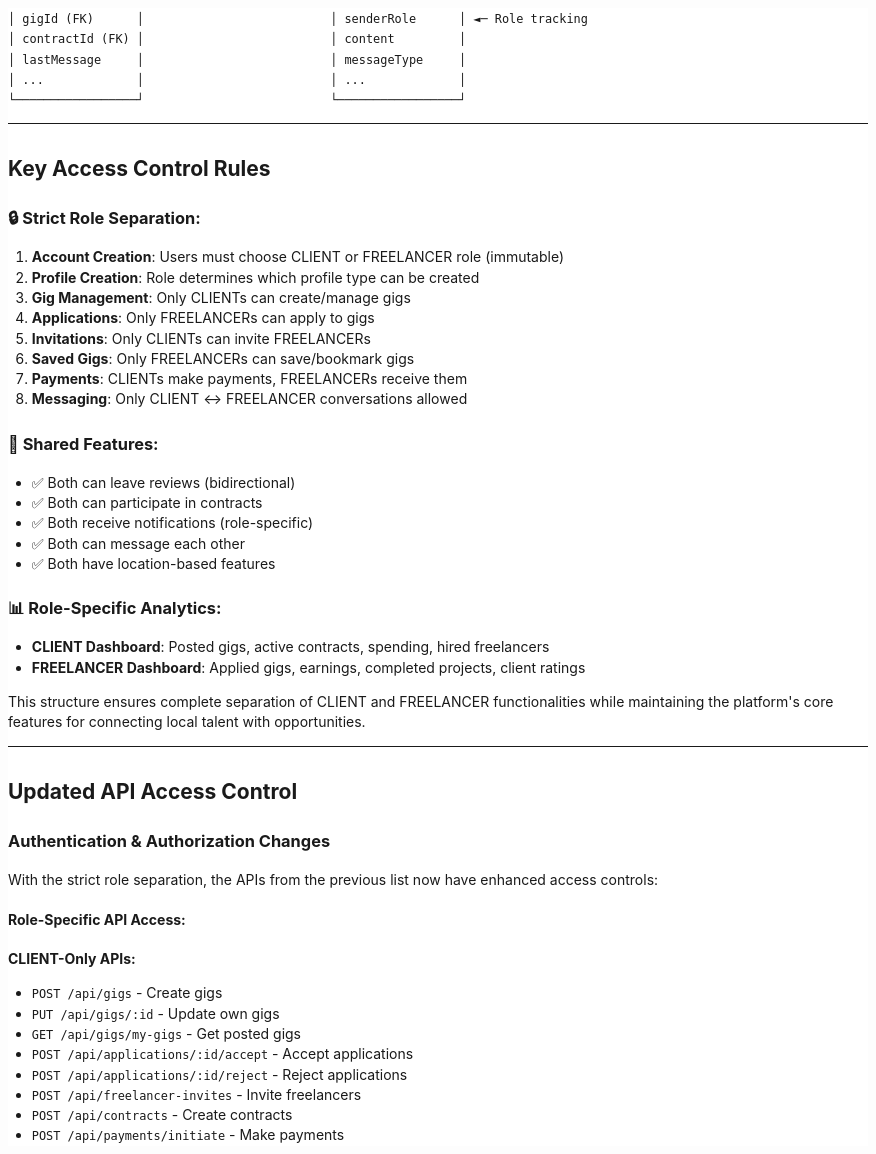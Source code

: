 ```
│ gigId (FK)      │                          │ senderRole      │ ◄─ Role tracking
│ contractId (FK) │                          │ content         │
│ lastMessage     │                          │ messageType     │
│ ...             │                          │ ...             │
└─────────────────┘                          └─────────────────┘
```

---

## Key Access Control Rules

### 🔒 **Strict Role Separation:**

1. **Account Creation**: Users must choose CLIENT or FREELANCER role (immutable)
2. **Profile Creation**: Role determines which profile type can be created
3. **Gig Management**: Only CLIENTs can create/manage gigs
4. **Applications**: Only FREELANCERs can apply to gigs
5. **Invitations**: Only CLIENTs can invite FREELANCERs
6. **Saved Gigs**: Only FREELANCERs can save/bookmark gigs
7. **Payments**: CLIENTs make payments, FREELANCERs receive them
8. **Messaging**: Only CLIENT ↔ FREELANCER conversations allowed

### 🔄 **Shared Features:**

- ✅ Both can leave reviews (bidirectional)
- ✅ Both can participate in contracts
- ✅ Both receive notifications (role-specific)
- ✅ Both can message each other
- ✅ Both have location-based features

### 📊 **Role-Specific Analytics:**

- **CLIENT Dashboard**: Posted gigs, active contracts, spending, hired freelancers
- **FREELANCER Dashboard**: Applied gigs, earnings, completed projects, client ratings

This structure ensures complete separation of CLIENT and FREELANCER functionalities while maintaining the platform's core features for connecting local talent with opportunities.

---

## Updated API Access Control

### Authentication & Authorization Changes

With the strict role separation, the APIs from the previous list now have enhanced access controls:

#### **Role-Specific API Access:**

**CLIENT-Only APIs:**

- `POST /api/gigs` - Create gigs
- `PUT /api/gigs/:id` - Update own gigs
- `GET /api/gigs/my-gigs` - Get posted gigs
- `POST /api/applications/:id/accept` - Accept applications
- `POST /api/applications/:id/reject` - Reject applications
- `POST /api/freelancer-invites` - Invite freelancers
- `POST /api/contracts` - Create contracts
- `POST /api/payments/initiate` - Make payments
